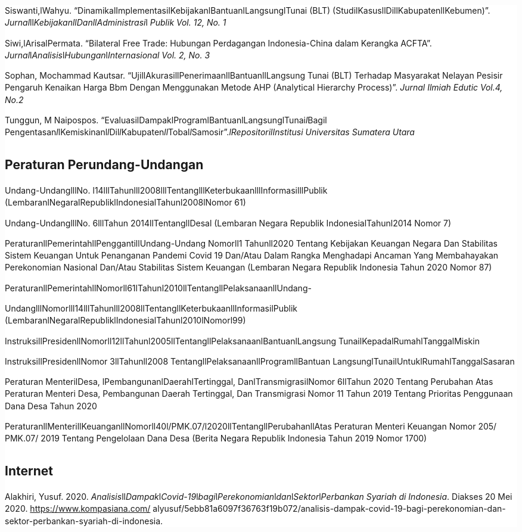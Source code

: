 <p><span class="font4">Siswanti,lWahyu. “DinamikalImplementasilKebijakanlBantuanlLangsunglTunai (BLT) (StudilKasusllDillKabupatenllKebumen)”. </span><span class="font4" style="font-style:italic;">Jurnal</span><span class="font4">ll</span><span class="font4" style="font-style:italic;">KebijakanllDanllAdministrasi</span><span class="font4">l </span><span class="font4" style="font-style:italic;">Publik Vol. 12, No. 1</span></p>
<p><span class="font4">Siwi,lArisalPermata. “Bilateral Free Trade: Hubungan Perdagangan Indonesia-China dalam Kerangka ACFTA”. </span><span class="font4" style="font-style:italic;">Jurnal</span><span class="font4">l</span><span class="font4" style="font-style:italic;">Analisis</span><span class="font4">l</span><span class="font4" style="font-style:italic;">Hubungan</span><span class="font4">l</span><span class="font4" style="font-style:italic;">Internasional Vol. 2, No. 3</span></p>
<p><span class="font4">Sophan, Mochammad Kautsar. “UjillAkurasillPenerimaanllBantuanllLangsung Tunai (BLT) Terhadap Masyarakat Nelayan Pesisir Pengaruh Kenaikan Harga Bbm Dengan Menggunakan Metode AHP (Analytical Hierarchy Process)”. </span><span class="font4" style="font-style:italic;">Jurnal Ilmiah Edutic Vol.4, No.2</span></p>
<p><span class="font4">Tunggun, M Naipospos. “EvaluasilDampaklProgramlBantuanlLangsunglTunai</span><span class="font4" style="font-style:italic;">l</span><span class="font4">Bagil Pengentasan</span><span class="font4" style="font-style:italic;">l</span><span class="font4">lKemiskinanl</span><span class="font4" style="font-style:italic;">l</span><span class="font4">Dil</span><span class="font4" style="font-style:italic;">l</span><span class="font4">Kabupaten</span><span class="font4" style="font-style:italic;">ll</span><span class="font4">Tobal</span><span class="font4" style="font-style:italic;">l</span><span class="font4">Samosir”.</span><span class="font4" style="font-style:italic;">lRepositorilInstitusi Universitas Sumatera Utara</span></p>
<h2><a name="bookmark23"></a><span class="font4" style="font-weight:bold;"><a name="bookmark24"></a>Peraturan Perundang-Undangan</span></h2>
<p><span class="font4">Undang-UndanglllNo. l14lllTahunlll2008lllTentanglllKeterbukaanlllInformasilllPublik (LembaranlNegaralRepubliklIndonesialTahunl2008lNomor 61)</span></p>
<p><span class="font4">Undang-UndanglllNo. 6lllTahun 2014llTentangllDesal (Lembaran Negara Republik IndonesialTahunl2014 Nomor 7)</span></p>
<p><span class="font4">PeraturanllPemerintahllPenggantillUndang-Undang Nomorll1 Tahunll2020 Tentang Kebijakan Keuangan Negara Dan Stabilitas Sistem Keuangan Untuk Penanganan Pandemi Covid 19 Dan/Atau Dalam Rangka Menghadapi Ancaman Yang Membahayakan Perekonomian Nasional Dan/Atau Stabilitas Sistem Keuangan (Lembaran Negara Republik Indonesia Tahun 2020 Nomor 87)</span></p>
<p><span class="font4">PeraturanllPemerintahllNomorll61lTahunl2010llTentangllPelaksanaanllUndang-</span></p>
<p><span class="font4">UndanglllNomorlll14lllTahunlll2008llTentangllKeterbukaanllInformasilPublik (LembaranlNegaralRepubliklIndonesialTahunl2010lNomorl99)</span></p>
<p><span class="font4">InstruksillPresidenllNomorll12llTahunl2005llTentangllPelaksanaanlBantuanlLangsung TunailKepadalRumahlTanggalMiskin</span></p>
<p><span class="font4">InstruksillPresidenllNomor 3llTahunll2008 TentangllPelaksanaanllProgramllBantuan LangsunglTunailUntuklRumahlTanggalSasaran</span></p>
<p><span class="font4">Peraturan MenterilDesa, lPembangunanlDaerahlTertinggal, DanlTransmigrasilNomor 6llTahun 2020 Tentang Perubahan Atas Peraturan Menteri Desa, Pembangunan Daerah Tertinggal, Dan Transmigrasi Nomor 11 Tahun 2019 Tentang Prioritas Penggunaan Dana Desa Tahun 2020</span></p>
<p><span class="font4">PeraturanllMenterillKeuanganllNomorll40l/PMK.07/l2020llTentangllPerubahanllAtas Peraturan Menteri Keuangan Nomor 205/ PMK.07/ 2019 Tentang Pengelolaan Dana Desa (Berita Negara Republik Indonesia Tahun 2019 Nomor 1700)</span></p>
<h2><a name="bookmark25"></a><span class="font4" style="font-weight:bold;"><a name="bookmark26"></a>Internet</span></h2>
<p><span class="font4">Alakhiri, Yusuf. 2020. </span><span class="font4" style="font-style:italic;">Analisis</span><span class="font4">ll</span><span class="font4" style="font-style:italic;">Dampak</span><span class="font4">l</span><span class="font4" style="font-style:italic;">Covid-19</span><span class="font4">l</span><span class="font4" style="font-style:italic;">bagi</span><span class="font4">l</span><span class="font4" style="font-style:italic;">Perekonomian</span><span class="font4">l</span><span class="font4" style="font-style:italic;">dan</span><span class="font4">l</span><span class="font4" style="font-style:italic;">Sektor</span><span class="font4">l</span><span class="font4" style="font-style:italic;">Perbankan Syariah di Indonesia</span><span class="font4">. Diakses 20 Mei 2020. </span><a href="https://www.kompasiana.com/"><span class="font4">https://www.kompasiana.com/</span></a><span class="font4"> alyusuf/5ebb81a6097f36763f19b072/analisis-dampak-covid-19-bagi-perekonomian-dan-sektor-perbankan-syariah-di-indonesia.</span></p>